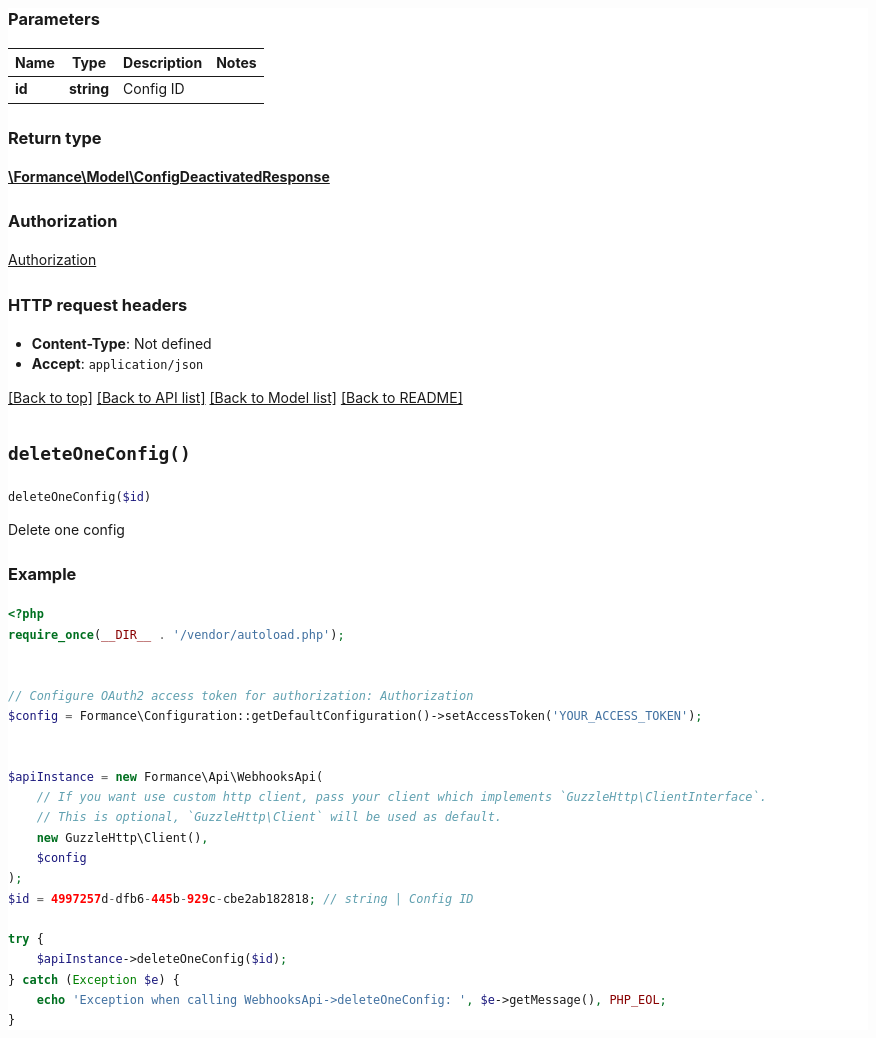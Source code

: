 ### Parameters

| Name | Type | Description  | Notes |
| ------------- | ------------- | ------------- | ------------- |
| **id** | **string**| Config ID | |

### Return type

[**\Formance\Model\ConfigDeactivatedResponse**](../Model/ConfigDeactivatedResponse.md)

### Authorization

[Authorization](../../README.md#Authorization)

### HTTP request headers

- **Content-Type**: Not defined
- **Accept**: `application/json`

[[Back to top]](#) [[Back to API list]](../../README.md#endpoints)
[[Back to Model list]](../../README.md#models)
[[Back to README]](../../README.md)

## `deleteOneConfig()`

```php
deleteOneConfig($id)
```

Delete one config

### Example

```php
<?php
require_once(__DIR__ . '/vendor/autoload.php');


// Configure OAuth2 access token for authorization: Authorization
$config = Formance\Configuration::getDefaultConfiguration()->setAccessToken('YOUR_ACCESS_TOKEN');


$apiInstance = new Formance\Api\WebhooksApi(
    // If you want use custom http client, pass your client which implements `GuzzleHttp\ClientInterface`.
    // This is optional, `GuzzleHttp\Client` will be used as default.
    new GuzzleHttp\Client(),
    $config
);
$id = 4997257d-dfb6-445b-929c-cbe2ab182818; // string | Config ID

try {
    $apiInstance->deleteOneConfig($id);
} catch (Exception $e) {
    echo 'Exception when calling WebhooksApi->deleteOneConfig: ', $e->getMessage(), PHP_EOL;
}
```

